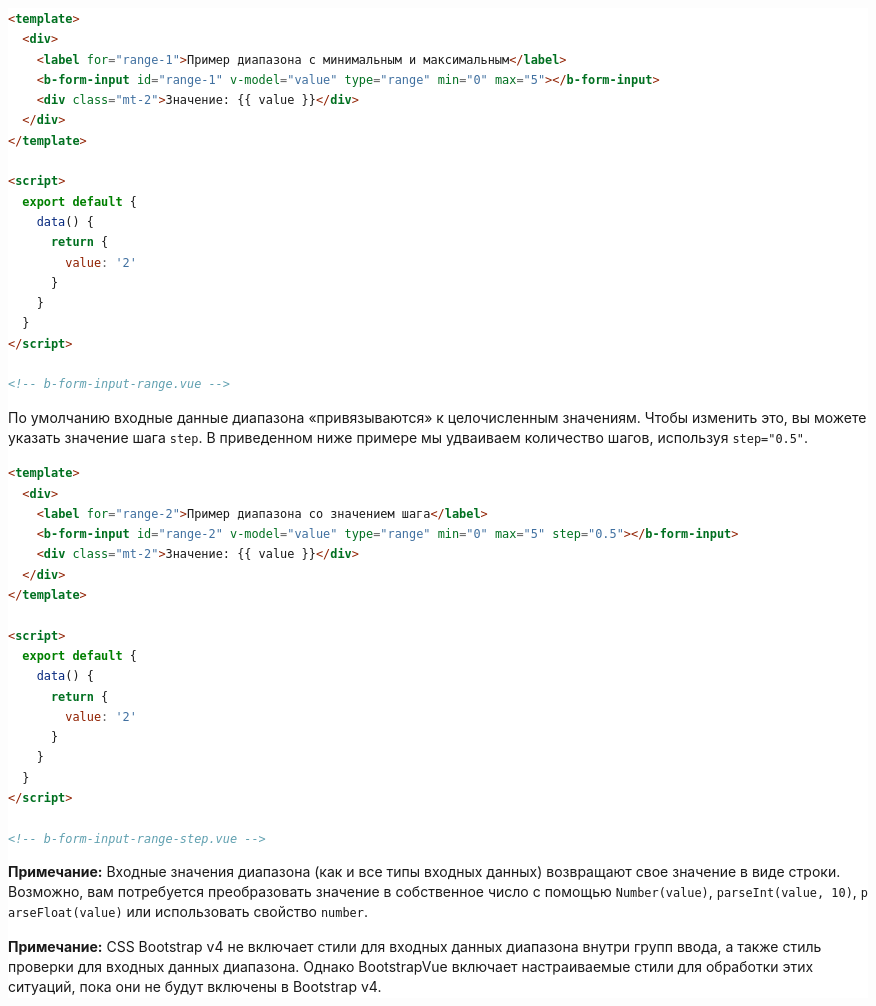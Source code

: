 ```html
<template>
  <div>
    <label for="range-1">Пример диапазона с минимальным и максимальным</label>
    <b-form-input id="range-1" v-model="value" type="range" min="0" max="5"></b-form-input>
    <div class="mt-2">Значение: {{ value }}</div>
  </div>
</template>

<script>
  export default {
    data() {
      return {
        value: '2'
      }
    }
  }
</script>

<!-- b-form-input-range.vue -->
```

По умолчанию входные данные диапазона «привязываются» к целочисленным значениям. Чтобы изменить это, вы можете указать значение шага `step`.
В приведенном ниже примере мы удваиваем количество шагов, используя `step="0.5"`.

```html
<template>
  <div>
    <label for="range-2">Пример диапазона со значением шага</label>
    <b-form-input id="range-2" v-model="value" type="range" min="0" max="5" step="0.5"></b-form-input>
    <div class="mt-2">Значение: {{ value }}</div>
  </div>
</template>

<script>
  export default {
    data() {
      return {
        value: '2'
      }
    }
  }
</script>

<!-- b-form-input-range-step.vue -->
```

**Примечание:** Входные значения диапазона (как и все типы входных данных) возвращают свое значение в виде строки. Возможно, вам потребуется преобразовать значение в собственное число с помощью `Number(value)`, `parseInt(value, 10)`, `parseFloat(value)` или использовать свойство `number`.

**Примечание:** CSS Bootstrap v4 не включает стили для входных данных диапазона внутри групп ввода, а также стиль проверки для входных данных диапазона. Однако BootstrapVue включает настраиваемые стили для обработки этих ситуаций, пока они не будут включены в Bootstrap v4.
